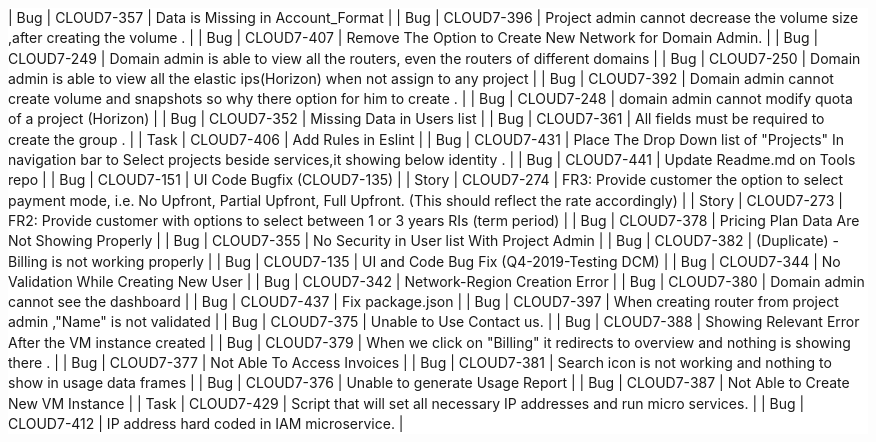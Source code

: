 | Bug        | CLOUD7-357 | Data is Missing in Account_Format                                                                                                                   |
| Bug        | CLOUD7-396 | Project admin cannot decrease the volume size ,after creating the volume .                                                                          |
| Bug        | CLOUD7-407 | Remove The Option to Create New Network for Domain Admin.                                                                                           |
| Bug        | CLOUD7-249 | Domain admin is able to view all the routers, even the routers of different domains                                                                 |
| Bug        | CLOUD7-250 | Domain admin is able to view all the elastic ips(Horizon) when not assign to any project                                                            |
| Bug        | CLOUD7-392 | Domain admin cannot create volume and snapshots so why there option for him to create .                                                             |
| Bug        | CLOUD7-248 | domain admin cannot modify quota of a project (Horizon)                                                                                             |
| Bug        | CLOUD7-352 | Missing Data in Users list                                                                                                                          |
| Bug        | CLOUD7-361 | All fields must be required to create the group .                                                                                                   |
| Task       | CLOUD7-406 | Add Rules in Eslint                                                                                                                                 |
| Bug        | CLOUD7-431 | Place The Drop Down list of "Projects" In navigation bar to Select projects beside services,it showing below identity .                             |
| Bug        | CLOUD7-441 | Update Readme.md on Tools repo                                                                                                                      |
| Bug        | CLOUD7-151 | UI Code Bugfix (CLOUD7-135)                                                                                                                         |
| Story      | CLOUD7-274 | FR3: Provide customer the option to select payment mode, i.e. No Upfront, Partial Upfront, Full Upfront. (This should reflect the rate accordingly) |
| Story      | CLOUD7-273 | FR2: Provide customer with options to select between 1 or 3 years RIs (term period)                                                                 |
| Bug        | CLOUD7-378 | Pricing Plan Data Are Not Showing Properly                                                                                                          |
| Bug        | CLOUD7-355 | No Security in User list With Project Admin                                                                                                         |
| Bug        | CLOUD7-382 | (Duplicate) - Billing is not working properly                                                                                                       |
| Bug        | CLOUD7-135 | UI and Code Bug Fix (Q4-2019-Testing DCM)                                                                                                           |
| Bug        | CLOUD7-344 | No Validation While Creating New User                                                                                                               |
| Bug        | CLOUD7-342 | Network-Region Creation Error                                                                                                                       |
| Bug        | CLOUD7-380 | Domain admin cannot see the dashboard                                                                                                               |
| Bug        | CLOUD7-437 | Fix package.json                                                                                                                                    |
| Bug        | CLOUD7-397 | When creating router from project admin ,"Name" is not validated                                                                                    |
| Bug        | CLOUD7-375 | Unable to Use Contact us.                                                                                                                           |
| Bug        | CLOUD7-388 | Showing Relevant Error After the VM instance created                                                                                                |
| Bug        | CLOUD7-379 | When we click on "Billing" it redirects to overview and nothing is showing there .                                                                  |
| Bug        | CLOUD7-377 | Not Able To Access Invoices                                                                                                                         |
| Bug        | CLOUD7-381 | Search icon is not working and nothing to show in usage data frames                                                                                 |
| Bug        | CLOUD7-376 | Unable to generate Usage Report                                                                                                                     |
| Bug        | CLOUD7-387 | Not Able to Create New VM Instance                                                                                                                  |
| Task       | CLOUD7-429 | Script that will set all necessary IP addresses and run micro services.                                                                             |
| Bug        | CLOUD7-412 | IP address hard coded in IAM microservice.                                                                                                          |
